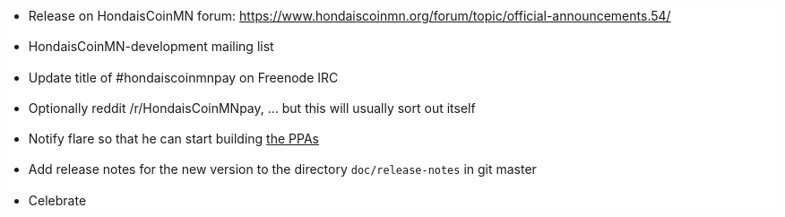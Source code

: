   - Release on HondaisCoinMN forum: https://www.hondaiscoinmn.org/forum/topic/official-announcements.54/

  - HondaisCoinMN-development mailing list

  - Update title of #hondaiscoinmnpay on Freenode IRC

  - Optionally reddit /r/HondaisCoinMNpay, ... but this will usually sort out itself

- Notify flare so that he can start building [the PPAs](https://launchpad.net/~hondaiscoinmn.org/+archive/ubuntu/hondaiscoinmn)

- Add release notes for the new version to the directory `doc/release-notes` in git master

- Celebrate
